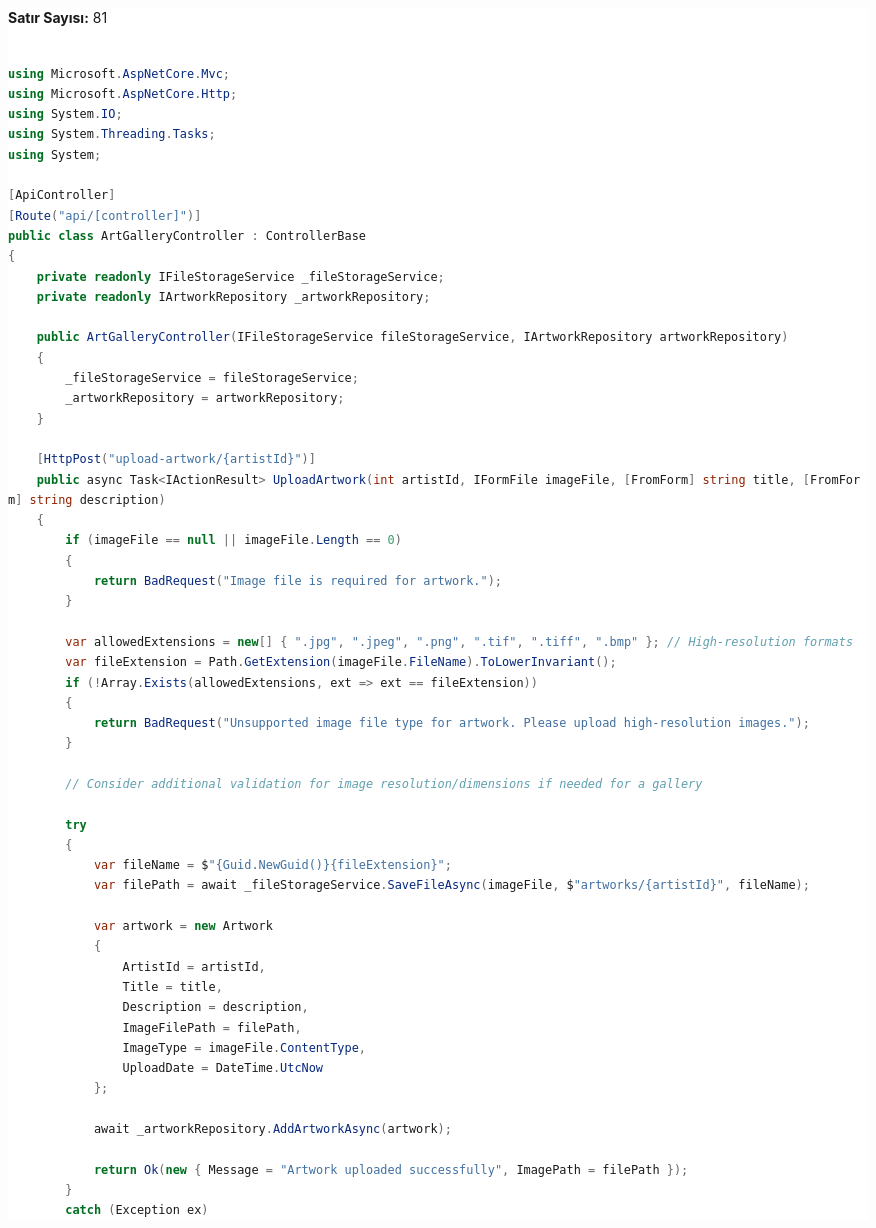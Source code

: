 **Satır Sayısı:** 81
```csharp

using Microsoft.AspNetCore.Mvc;
using Microsoft.AspNetCore.Http;
using System.IO;
using System.Threading.Tasks;
using System;

[ApiController]
[Route("api/[controller]")]
public class ArtGalleryController : ControllerBase
{
    private readonly IFileStorageService _fileStorageService;
    private readonly IArtworkRepository _artworkRepository;

    public ArtGalleryController(IFileStorageService fileStorageService, IArtworkRepository artworkRepository)
    {
        _fileStorageService = fileStorageService;
        _artworkRepository = artworkRepository;
    }

    [HttpPost("upload-artwork/{artistId}")]
    public async Task<IActionResult> UploadArtwork(int artistId, IFormFile imageFile, [FromForm] string title, [FromForm] string description)
    {
        if (imageFile == null || imageFile.Length == 0)
        {
            return BadRequest("Image file is required for artwork.");
        }

        var allowedExtensions = new[] { ".jpg", ".jpeg", ".png", ".tif", ".tiff", ".bmp" }; // High-resolution formats
        var fileExtension = Path.GetExtension(imageFile.FileName).ToLowerInvariant();
        if (!Array.Exists(allowedExtensions, ext => ext == fileExtension))
        {
            return BadRequest("Unsupported image file type for artwork. Please upload high-resolution images.");
        }

        // Consider additional validation for image resolution/dimensions if needed for a gallery

        try
        {
            var fileName = $"{Guid.NewGuid()}{fileExtension}";
            var filePath = await _fileStorageService.SaveFileAsync(imageFile, $"artworks/{artistId}", fileName);

            var artwork = new Artwork
            {
                ArtistId = artistId,
                Title = title,
                Description = description,
                ImageFilePath = filePath,
                ImageType = imageFile.ContentType,
                UploadDate = DateTime.UtcNow
            };

            await _artworkRepository.AddArtworkAsync(artwork);

            return Ok(new { Message = "Artwork uploaded successfully", ImagePath = filePath });
        }
        catch (Exception ex)
```